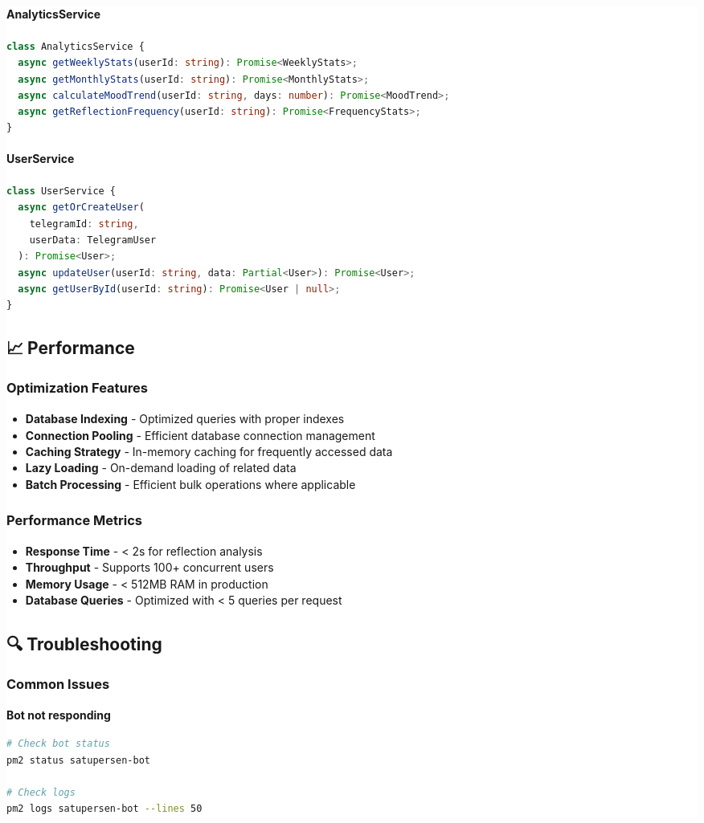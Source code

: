 #### AnalyticsService

```typescript
class AnalyticsService {
  async getWeeklyStats(userId: string): Promise<WeeklyStats>;
  async getMonthlyStats(userId: string): Promise<MonthlyStats>;
  async calculateMoodTrend(userId: string, days: number): Promise<MoodTrend>;
  async getReflectionFrequency(userId: string): Promise<FrequencyStats>;
}
```

#### UserService

```typescript
class UserService {
  async getOrCreateUser(
    telegramId: string,
    userData: TelegramUser
  ): Promise<User>;
  async updateUser(userId: string, data: Partial<User>): Promise<User>;
  async getUserById(userId: string): Promise<User | null>;
}
```

## 📈 Performance

### Optimization Features

- **Database Indexing** - Optimized queries with proper indexes
- **Connection Pooling** - Efficient database connection management
- **Caching Strategy** - In-memory caching for frequently accessed data
- **Lazy Loading** - On-demand loading of related data
- **Batch Processing** - Efficient bulk operations where applicable

### Performance Metrics

- **Response Time** - < 2s for reflection analysis
- **Throughput** - Supports 100+ concurrent users
- **Memory Usage** - < 512MB RAM in production
- **Database Queries** - Optimized with < 5 queries per request

## 🔍 Troubleshooting

### Common Issues

**Bot not responding**

```bash
# Check bot status
pm2 status satupersen-bot

# Check logs
pm2 logs satupersen-bot --lines 50
```
